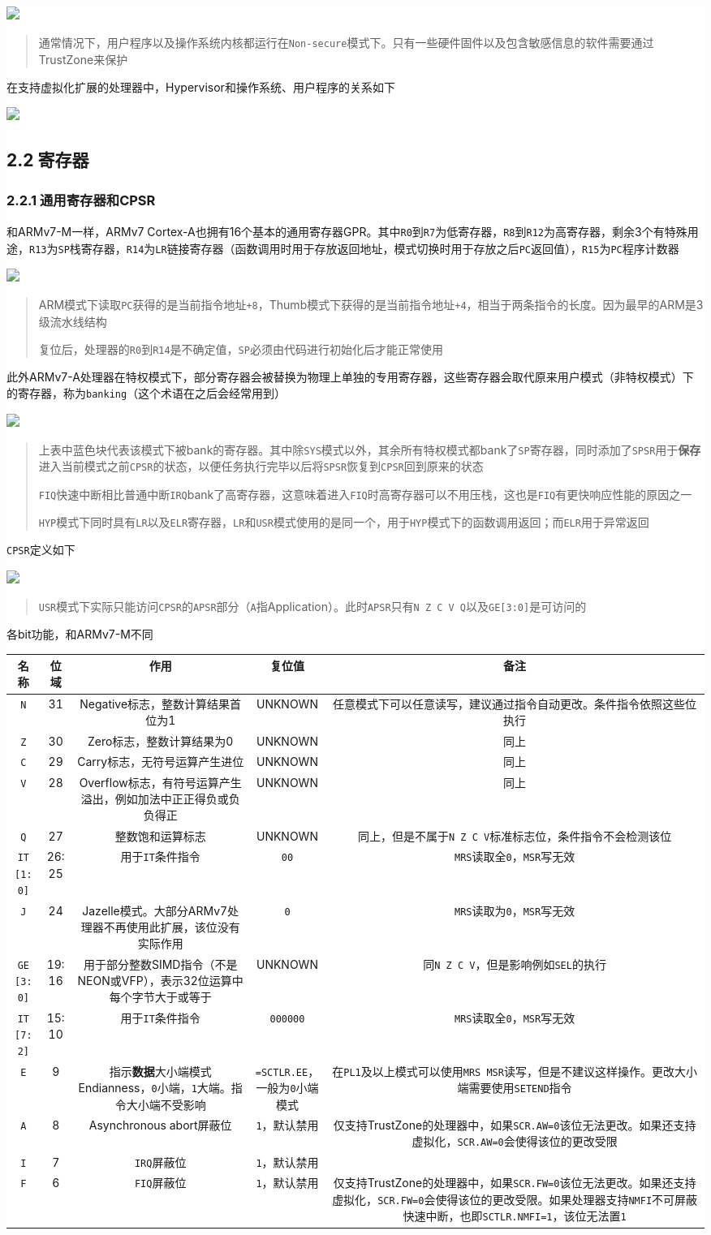 ![](images/200920a005.png)

> 通常情况下，用户程序以及操作系统内核都运行在`Non-secure`模式下。只有一些硬件固件以及包含敏感信息的软件需要通过TrustZone来保护

在支持虚拟化扩展的处理器中，Hypervisor和操作系统、用户程序的关系如下

![](images/200920a006.png)

## 2.2 寄存器

### 2.2.1 通用寄存器和CPSR

和ARMv7-M一样，ARMv7 Cortex-A也拥有16个基本的通用寄存器GPR。其中`R0`到`R7`为低寄存器，`R8`到`R12`为高寄存器，剩余3个有特殊用途，`R13`为`SP`栈寄存器，`R14`为`LR`链接寄存器（函数调用时用于存放返回地址，模式切换时用于存放之后`PC`返回值），`R15`为`PC`程序计数器

![](images/200920a007.png)

> ARM模式下读取`PC`获得的是当前指令地址`+8`，Thumb模式下获得的是当前指令地址`+4`，相当于两条指令的长度。因为最早的ARM是3级流水线结构
>
> 复位后，处理器的`R0`到`R14`是不确定值，`SP`必须由代码进行初始化后才能正常使用

此外ARMv7-A处理器在特权模式下，部分寄存器会被替换为物理上单独的专用寄存器，这些寄存器会取代原来用户模式（非特权模式）下的寄存器，称为`banking`（这个术语在之后会经常用到）

![](images/200920a008.png)

> 上表中蓝色块代表该模式下被bank的寄存器。其中除`SYS`模式以外，其余所有特权模式都bank了`SP`寄存器，同时添加了`SPSR`用于**保存**进入当前模式之前`CPSR`的状态，以便任务执行完毕以后将`SPSR`恢复到`CPSR`回到原来的状态
>
> `FIQ`快速中断相比普通中断`IRQ`bank了高寄存器，这意味着进入`FIQ`时高寄存器可以不用压栈，这也是`FIQ`有更快响应性能的原因之一
>
> `HYP`模式下同时具有`LR`以及`ELR`寄存器，`LR`和`USR`模式使用的是同一个，用于`HYP`模式下的函数调用返回；而`ELR`用于异常返回

`CPSR`定义如下

![](images/200920a009.png)

> `USR`模式下实际只能访问`CPSR`的`APSR`部分（`A`指Application）。此时`APSR`只有`N Z C V Q`以及`GE[3:0]`是可访问的

各bit功能，和ARMv7-M不同

| 名称 | 位域 | 作用 | 复位值 | 备注 |
| :-: | :-: | :-: | :-: | :-: |
| `N` | 31 | Negative标志，整数计算结果首位为1 | UNKNOWN | 任意模式下可以任意读写，建议通过指令自动更改。条件指令依照这些位执行 |
| `Z` | 30 | Zero标志，整数计算结果为0 | UNKNOWN | 同上 |
| `C` | 29 | Carry标志，无符号运算产生进位 | UNKNOWN | 同上 |
| `V` | 28 | Overflow标志，有符号运算产生溢出，例如加法中正正得负或负负得正 | UNKNOWN | 同上 |
| `Q` | 27 | 整数饱和运算标志 | UNKNOWN | 同上，但是不属于`N Z C V`标准标志位，条件指令不会检测该位 |
| `IT[1:0]` | 26:25 | 用于`IT`条件指令 | `00` | `MRS`读取全`0`，`MSR`写无效 |
| `J` | 24 | Jazelle模式。大部分ARMv7处理器不再使用此扩展，该位没有实际作用 | `0` | `MRS`读取为`0`，`MSR`写无效 |
| `GE[3:0]` | 19:16 | 用于部分整数SIMD指令（不是NEON或VFP），表示32位运算中每个字节大于或等于 | UNKNOWN | 同`N Z C V`，但是影响例如`SEL`的执行 |
| `IT[7:2]` | 15:10 | 用于`IT`条件指令 | `000000` | `MRS`读取全`0`，`MSR`写无效 |
| `E` | 9 | 指示**数据**大小端模式Endianness，`0`小端，`1`大端。指令大小端不受影响 | `=SCTLR.EE`，一般为`0`小端模式 | 在`PL1`及以上模式可以使用`MRS MSR`读写，但是不建议这样操作。更改大小端需要使用`SETEND`指令 |
| `A` | 8 | Asynchronous abort屏蔽位 | `1`，默认禁用 | 仅支持TrustZone的处理器中，如果`SCR.AW=0`该位无法更改。如果还支持虚拟化，`SCR.AW=0`会使得该位的更改受限 |
| `I` | 7 | `IRQ`屏蔽位 | `1`，默认禁用 |  |
| `F` | 6 | `FIQ`屏蔽位 | `1`，默认禁用 | 仅支持TrustZone的处理器中，如果`SCR.FW=0`该位无法更改。如果还支持虚拟化，`SCR.FW=0`会使得该位的更改受限。如果处理器支持`NMFI`不可屏蔽快速中断，也即`SCTLR.NMFI=1`，该位无法置`1` |